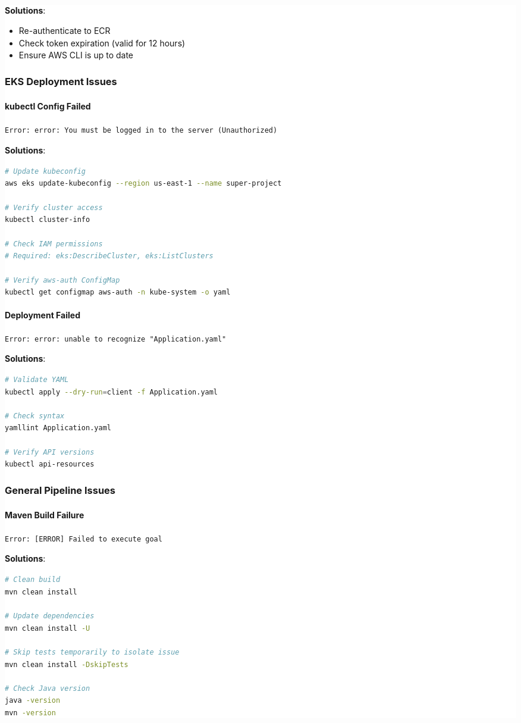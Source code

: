 **Solutions**:
- Re-authenticate to ECR
- Check token expiration (valid for 12 hours)
- Ensure AWS CLI is up to date

### EKS Deployment Issues

#### kubectl Config Failed
```
Error: error: You must be logged in to the server (Unauthorized)
```

**Solutions**:
```bash
# Update kubeconfig
aws eks update-kubeconfig --region us-east-1 --name super-project

# Verify cluster access
kubectl cluster-info

# Check IAM permissions
# Required: eks:DescribeCluster, eks:ListClusters

# Verify aws-auth ConfigMap
kubectl get configmap aws-auth -n kube-system -o yaml
```

#### Deployment Failed
```
Error: error: unable to recognize "Application.yaml"
```

**Solutions**:
```bash
# Validate YAML
kubectl apply --dry-run=client -f Application.yaml

# Check syntax
yamllint Application.yaml

# Verify API versions
kubectl api-resources
```

### General Pipeline Issues

#### Maven Build Failure
```
Error: [ERROR] Failed to execute goal
```

**Solutions**:
```bash
# Clean build
mvn clean install

# Update dependencies
mvn clean install -U

# Skip tests temporarily to isolate issue
mvn clean install -DskipTests

# Check Java version
java -version
mvn -version
```
